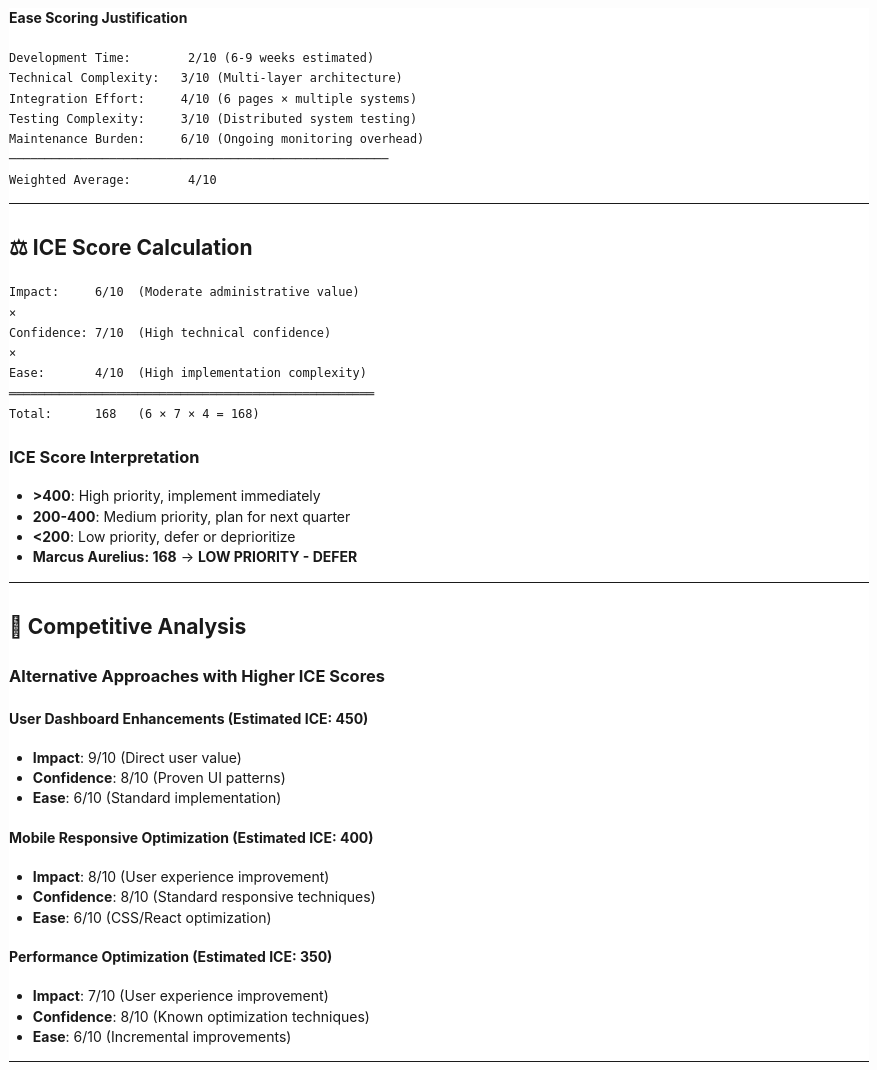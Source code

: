 #### Ease Scoring Justification
```
Development Time:        2/10 (6-9 weeks estimated)
Technical Complexity:   3/10 (Multi-layer architecture)
Integration Effort:     4/10 (6 pages × multiple systems)  
Testing Complexity:     3/10 (Distributed system testing)
Maintenance Burden:     6/10 (Ongoing monitoring overhead)
─────────────────────────────────────────────────────
Weighted Average:        4/10
```

---

## ⚖️ ICE Score Calculation

```
Impact:     6/10  (Moderate administrative value)
×
Confidence: 7/10  (High technical confidence)  
×
Ease:       4/10  (High implementation complexity)
═══════════════════════════════════════════════════
Total:      168   (6 × 7 × 4 = 168)
```

### **ICE Score Interpretation**
- **>400**: High priority, implement immediately  
- **200-400**: Medium priority, plan for next quarter
- **<200**: Low priority, defer or deprioritize
- **Marcus Aurelius: 168** → **LOW PRIORITY - DEFER**

---

## 🎯 Competitive Analysis

### **Alternative Approaches with Higher ICE Scores**

#### User Dashboard Enhancements (Estimated ICE: 450)
- **Impact**: 9/10 (Direct user value)
- **Confidence**: 8/10 (Proven UI patterns)
- **Ease**: 6/10 (Standard implementation)

#### Mobile Responsive Optimization (Estimated ICE: 400)
- **Impact**: 8/10 (User experience improvement)
- **Confidence**: 8/10 (Standard responsive techniques)
- **Ease**: 6/10 (CSS/React optimization)

#### Performance Optimization (Estimated ICE: 350)
- **Impact**: 7/10 (User experience improvement)
- **Confidence**: 8/10 (Known optimization techniques)
- **Ease**: 6/10 (Incremental improvements)

---